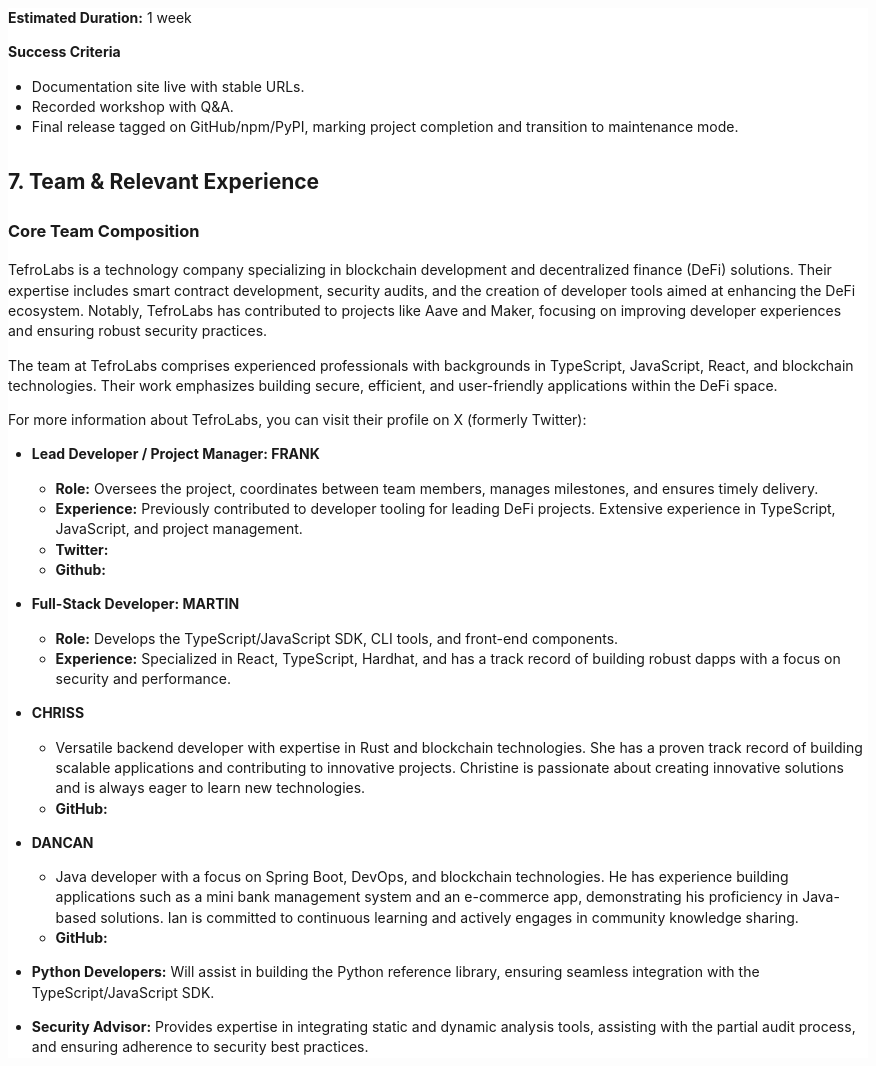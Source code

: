**Estimated Duration:** 1 week

**Success Criteria**
- Documentation site live with stable URLs.
- Recorded workshop with Q&A.
- Final release tagged on GitHub/npm/PyPI, marking project completion and transition to maintenance mode.

## 7. Team & Relevant Experience

### Core Team Composition
TefroLabs is a technology company specializing in blockchain development and decentralized finance (DeFi) solutions. Their expertise includes smart contract development, security audits, and the creation of developer tools aimed at enhancing the DeFi ecosystem. Notably, TefroLabs has contributed to projects like Aave and Maker, focusing on improving developer experiences and ensuring robust security practices.

The team at TefroLabs comprises experienced professionals with backgrounds in TypeScript, JavaScript, React, and blockchain technologies. Their work emphasizes building secure, efficient, and user-friendly applications within the DeFi space.

For more information about TefroLabs, you can visit their profile on X (formerly Twitter):

- **Lead Developer / Project Manager: FRANK**
  - **Role:** Oversees the project, coordinates between team members, manages milestones, and ensures timely delivery.
  - **Experience:** Previously contributed to developer tooling for leading DeFi projects. Extensive experience in TypeScript, JavaScript, and project management.
  - **Twitter:**
  - **Github:**

- **Full-Stack Developer: MARTIN**
  - **Role:** Develops the TypeScript/JavaScript SDK, CLI tools, and front-end components.
  - **Experience:** Specialized in React, TypeScript, Hardhat, and has a track record of building robust dapps with a focus on security and performance.

- **CHRISS**
  - Versatile backend developer with expertise in Rust and blockchain technologies. She has a proven track record of building scalable applications and contributing to innovative projects. Christine is passionate about creating innovative solutions and is always eager to learn new technologies.
  - **GitHub:**

- **DANCAN**
  - Java developer with a focus on Spring Boot, DevOps, and blockchain technologies. He has experience building applications such as a mini bank management system and an e-commerce app, demonstrating his proficiency in Java-based solutions. Ian is committed to continuous learning and actively engages in community knowledge sharing.
  - **GitHub:**

- **Python Developers:** Will assist in building the Python reference library, ensuring seamless integration with the TypeScript/JavaScript SDK.
- **Security Advisor:** Provides expertise in integrating static and dynamic analysis tools, assisting with the partial audit process, and ensuring adherence to security best practices.
